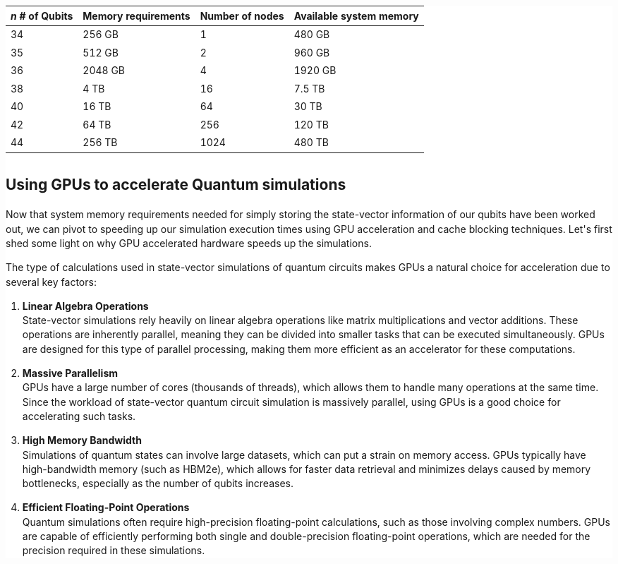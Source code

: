 <div align="center">

<table>
  <thead>
    <tr>
      <th><em>n</em> # of Qubits</th>
      <th>Memory requirements</th>
      <th>Number of nodes</th>
      <th>Available system memory</th>
    </tr>
  </thead>
  <tbody>
    <tr><td>34</td><td>256 GB</td><td>1</td><td>480 GB</td></tr>
    <tr><td>35</td><td>512 GB</td><td>2</td><td>960 GB</td></tr>
    <tr><td>36</td><td>2048 GB</td><td>4</td><td>1920 GB</td></tr>
    <tr><td>38</td><td>4 TB</td><td>16</td><td>7.5 TB</td></tr>
    <tr><td>40</td><td>16 TB</td><td>64</td><td>30 TB</td></tr>
    <tr><td>42</td><td>64 TB</td><td>256</td><td>120 TB</td></tr>
    <tr><td>44</td><td>256 TB</td><td>1024</td><td>480 TB</td></tr>
  </tbody>
</table>

</div>

## Using GPUs to accelerate Quantum simulations

Now that system memory requirements needed for simply storing the state-vector information of our qubits have been worked out, we can pivot to speeding up our simulation execution times using GPU acceleration and cache blocking techniques. Let's first shed some light on why GPU accelerated hardware speeds up the simulations.

The type of calculations used in state-vector simulations of quantum circuits makes GPUs a natural choice for acceleration due to several key factors:

1. **Linear Algebra Operations**  
   State-vector simulations rely heavily on linear algebra operations like matrix multiplications and vector additions. These operations are inherently parallel, meaning they can be divided into smaller tasks that can be executed simultaneously. GPUs are designed for this type of parallel processing, making them more efficient as an accelerator for these computations.

2. **Massive Parallelism**  
   GPUs have a large number of cores (thousands of threads), which allows them to handle many operations at the same time. Since the workload of state-vector quantum circuit simulation is massively parallel, using GPUs is a good choice for accelerating such tasks.

3. **High Memory Bandwidth**  
   Simulations of quantum states can involve large datasets, which can put a strain on memory access. GPUs typically have high-bandwidth memory (such as HBM2e), which allows for faster data retrieval and minimizes delays caused by memory bottlenecks, especially as the number of qubits increases.

4. **Efficient Floating-Point Operations**  
   Quantum simulations often require high-precision floating-point calculations, such as those involving complex numbers. GPUs are capable of efficiently performing both single and double-precision floating-point operations, which are needed for the precision required in these simulations.
